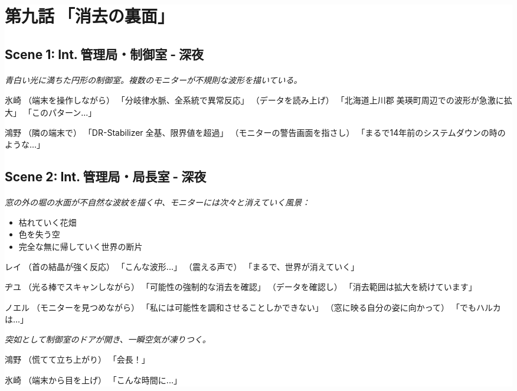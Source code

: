 # 第九話 「消去の裏面」

## Scene 1: Int. 管理局・制御室 - 深夜

_青白い光に満ちた円形の制御室。複数のモニターが不規則な波形を描いている。_

氷崎
（端末を操作しながら）
「分岐律水脈、全系統で異常反応」
（データを読み上げ）
「北海道上川郡 美瑛町周辺での波形が急激に拡大」
「このパターン...」

鴻野
（隣の端末で）
「DR-Stabilizer 全基、限界値を超過」
（モニターの警告画面を指さし）
「まるで14年前のシステムダウンの時のような...」

## Scene 2: Int. 管理局・局長室 - 深夜

_窓の外の堀の水面が不自然な波紋を描く中、モニターには次々と消えていく風景：_
- 枯れていく花畑
- 色を失う空
- 完全な無に帰していく世界の断片

レイ
（首の結晶が強く反応）
「こんな波形...」
（震える声で）
「まるで、世界が消えていく」

ヂユ
（光る棒でスキャンしながら）
「可能性の強制的な消去を確認」
（データを確認し）
「消去範囲は拡大を続けています」

ノエル
（モニターを見つめながら）
「私には可能性を調和させることしかできない」
（窓に映る自分の姿に向かって）
「でもハルカは...」

_突如として制御室のドアが開き、一瞬空気が凍りつく。_

鴻野
（慌てて立ち上がり）
「会長！」

氷崎
（端末から目を上げ）
「こんな時間に...」
